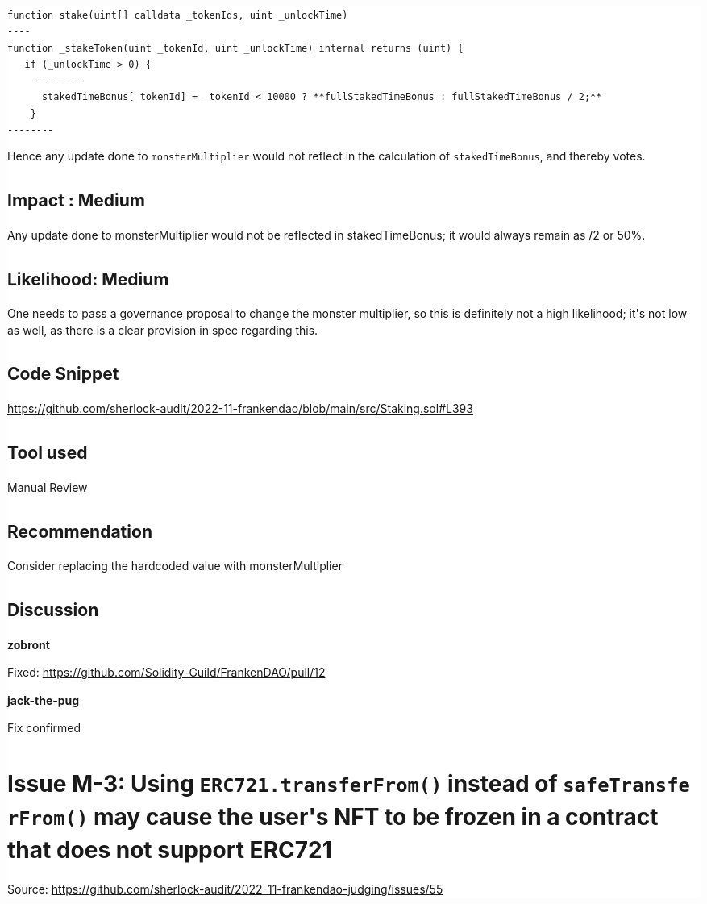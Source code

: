 ```solidity
function stake(uint[] calldata _tokenIds, uint _unlockTime) 
----
function _stakeToken(uint _tokenId, uint _unlockTime) internal returns (uint) {
   if (_unlockTime > 0) {
     --------
      stakedTimeBonus[_tokenId] = _tokenId < 10000 ? **fullStakedTimeBonus : fullStakedTimeBonus / 2;** 
    }
--------
```

Hence any update done to `monsterMultiplier` would not reflect in the calculation of `stakedTimeBonus`, and thereby votes.

## Impact : Medium
Any update done to monsterMultiplier would not be reflected in stakedTimeBonus; it would always remain as /2 or 50%.

## Likelihood: Medium
One needs to pass a governance proposal to change the monster multiplier, so this is definitely not a high likelihood; it's not low as well, as there is a clear provision in spec regarding this.

## Code Snippet
https://github.com/sherlock-audit/2022-11-frankendao/blob/main/src/Staking.sol#L393

## Tool used

Manual Review

## Recommendation
Consider replacing the hardcoded value with monsterMultiplier

## Discussion

**zobront**

Fixed: https://github.com/Solidity-Guild/FrankenDAO/pull/12

**jack-the-pug**

Fix confirmed



# Issue M-3: Using `ERC721.transferFrom()` instead of `safeTransferFrom()` may cause the user's NFT to be frozen in a contract that does not support ERC721 

Source: https://github.com/sherlock-audit/2022-11-frankendao-judging/issues/55 
